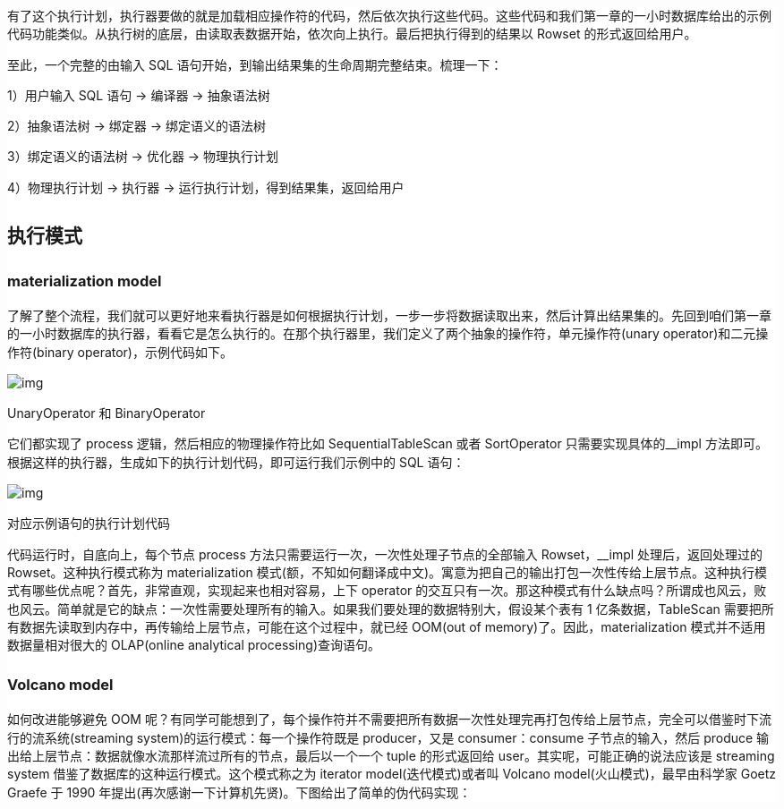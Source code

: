 有了这个执行计划，执行器要做的就是加载相应操作符的代码，然后依次执行这些代码。这些代码和我们第一章的一小时数据库给出的示例代码功能类似。从执行树的底层，由读取表数据开始，依次向上执行。最后把执行得到的结果以 Rowset 的形式返回给用户。



至此，一个完整的由输入 SQL 语句开始，到输出结果集的生命周期完整结束。梳理一下：



1）用户输入 SQL 语句 -> 编译器 -> 抽象语法树



2）抽象语法树 -> 绑定器 -> 绑定语义的语法树



3）绑定语义的语法树 -> 优化器 -> 物理执行计划



4）物理执行计划 -> 执行器 -> 运行执行计划，得到结果集，返回给用户



## 执行模式

### materialization model

了解了整个流程，我们就可以更好地来看执行器是如何根据执行计划，一步一步将数据读取出来，然后计算出结果集的。先回到咱们第一章的一小时数据库的执行器，看看它是怎么执行的。在那个执行器里，我们定义了两个抽象的操作符，单元操作符(unary operator)和二元操作符(binary operator)，示例代码如下。



![img](https://static001.infoq.cn/resource/image/32/93/3230123ce2df9e3eff8438dcf461d093.png)



UnaryOperator 和 BinaryOperator



它们都实现了 process 逻辑，然后相应的物理操作符比如 SequentialTableScan 或者 SortOperator 只需要实现具体的__impl 方法即可。根据这样的执行器，生成如下的执行计划代码，即可运行我们示例中的 SQL 语句：



![img](https://static001.infoq.cn/resource/image/e7/29/e7efdaca7a210f2617779bf1367eae29.png)



对应示例语句的执行计划代码



代码运行时，自底向上，每个节点 process 方法只需要运行一次，一次性处理子节点的全部输入 Rowset，__impl 处理后，返回处理过的 Rowset。这种执行模式称为 materialization 模式(额，不知如何翻译成中文)。寓意为把自己的输出打包一次性传给上层节点。这种执行模式有哪些优点呢？首先，非常直观，实现起来也相对容易，上下 operator 的交互只有一次。那这种模式有什么缺点吗？所谓成也风云，败也风云。简单就是它的缺点：一次性需要处理所有的输入。如果我们要处理的数据特别大，假设某个表有 1 亿条数据，TableScan 需要把所有数据先读取到内存中，再传输给上层节点，可能在这个过程中，就已经 OOM(out of memory)了。因此，materialization 模式并不适用数据量相对很大的 OLAP(online analytical processing)查询语句。



### Volcano model

如何改进能够避免 OOM 呢？有同学可能想到了，每个操作符并不需要把所有数据一次性处理完再打包传给上层节点，完全可以借鉴时下流行的流系统(streaming system)的运行模式：每一个操作符既是 producer，又是 consumer：consume 子节点的输入，然后 produce 输出给上层节点：数据就像水流那样流过所有的节点，最后以一个一个 tuple 的形式返回给 user。其实呢，可能正确的说法应该是 streaming system 借鉴了数据库的这种运行模式。这个模式称之为 iterator model(迭代模式)或者叫 Volcano model(火山模式)，最早由科学家 Goetz Graefe 于 1990 年提出(再次感谢一下计算机先贤)。下图给出了简单的伪代码实现：
